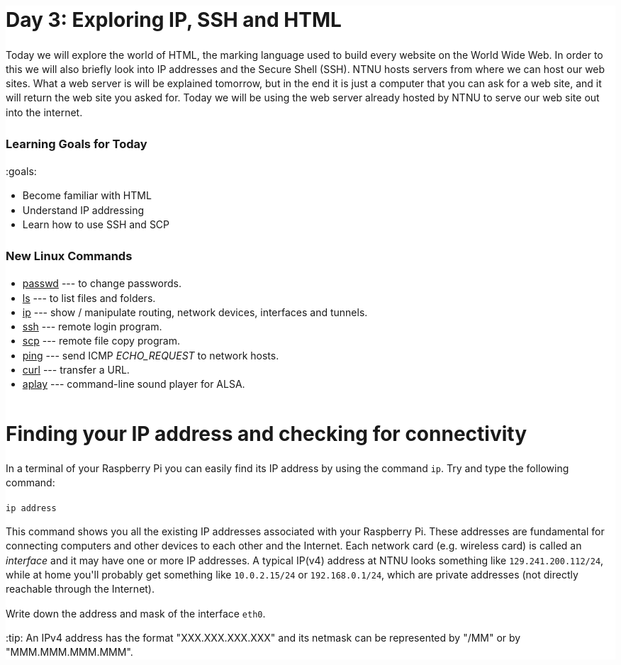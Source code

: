 # Day 3: Exploring IP, SSH and HTML

Today we will explore the world of HTML, the marking language used to build every website on the World Wide Web.
In order to this we will also briefly look into IP addresses and the Secure Shell (SSH). NTNU hosts servers from where we can host our web sites. What a web server is will be explained tomorrow, but in the end it is just a computer that you can ask for a web site, and it will return the web site you asked for. Today we will be using the web server already hosted by NTNU to serve our web site out into the internet.

### Learning Goals for Today

:goals:
- Become familiar with HTML
- Understand IP addressing
- Learn how to use SSH and SCP


### New Linux Commands

- [passwd](commands.html#passwd) --- to change passwords.
- [ls](commands.html#ls) --- to list files and folders.
- [ip](ip.html#ip) --- show / manipulate routing, network devices, interfaces and tunnels.
- [ssh](ssh.html#ssh) --- remote login program.
- [scp](scp.html#scp) --- remote file copy program.
- [ping](ping.html#ping) --- send ICMP *ECHO_REQUEST* to network hosts.
- [curl](curl.html#curl) --- transfer a URL.
- [aplay](aplay.html#aplay) --- command-line sound player for ALSA.


# Finding your IP address and checking for connectivity

In a terminal of your Raspberry Pi you can easily find its IP address by using the command `ip`.
Try and type the following command:

```bash
ip address
```

This command shows you all the existing IP addresses associated with your Raspberry Pi.
These addresses are fundamental for connecting computers and other devices to each other and the Internet.
Each network card (e.g. wireless card) is called an _interface_ and it may have one or more IP addresses.
A typical IP(v4) address at NTNU looks something like `129.241.200.112/24`, while at home you'll probably get something like `10.0.2.15/24` or `192.168.0.1/24`, which are private addresses (not directly reachable through the Internet).

Write down the address and mask of the interface `eth0`.

:tip:
An IPv4 address has the format "XXX.XXX.XXX.XXX" and its netmask can be represented by "/MM" or by "MMM.MMM.MMM.MMM".
